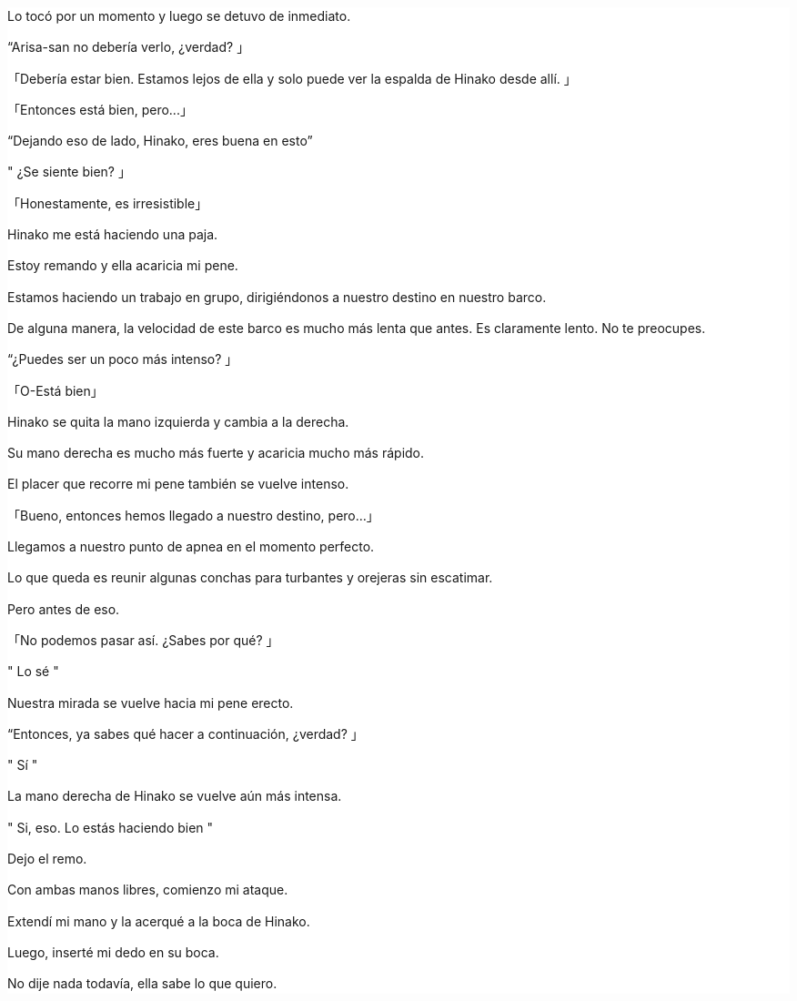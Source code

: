 
Lo tocó por un momento y luego se detuvo de inmediato.

“Arisa-san no debería verlo, ¿verdad? 」

「Debería estar bien. Estamos lejos de ella y solo puede ver la espalda de Hinako desde allí. 」

「Entonces está bien, pero...」

“Dejando eso de lado, Hinako, eres buena en esto”

" ¿Se siente bien? 」

「Honestamente, es irresistible」

Hinako me está haciendo una paja.

Estoy remando y ella acaricia mi pene.

Estamos haciendo un trabajo en grupo, dirigiéndonos a nuestro destino en nuestro barco.

De alguna manera, la velocidad de este barco es mucho más lenta que antes. Es claramente lento. No te preocupes.

“¿Puedes ser un poco más intenso? 」

「O-Está bien」

Hinako se quita la mano izquierda y cambia a la derecha.

Su mano derecha es mucho más fuerte y acaricia mucho más rápido.

El placer que recorre mi pene también se vuelve intenso.

「Bueno, entonces hemos llegado a nuestro destino, pero…」

Llegamos a nuestro punto de apnea en el momento perfecto.

Lo que queda es reunir algunas conchas para turbantes y orejeras sin escatimar.

Pero antes de eso.

「No podemos pasar así. ¿Sabes por qué? 」

" Lo sé "

Nuestra mirada se vuelve hacia mi pene erecto.

“Entonces, ya sabes qué hacer a continuación, ¿verdad? 」

" Sí "

La mano derecha de Hinako se vuelve aún más intensa.

" Si, eso. Lo estás haciendo bien "

Dejo el remo.

Con ambas manos libres, comienzo mi ataque.

Extendí mi mano y la acerqué a la boca de Hinako.

Luego, inserté mi dedo en su boca.

No dije nada todavía, ella sabe lo que quiero.

